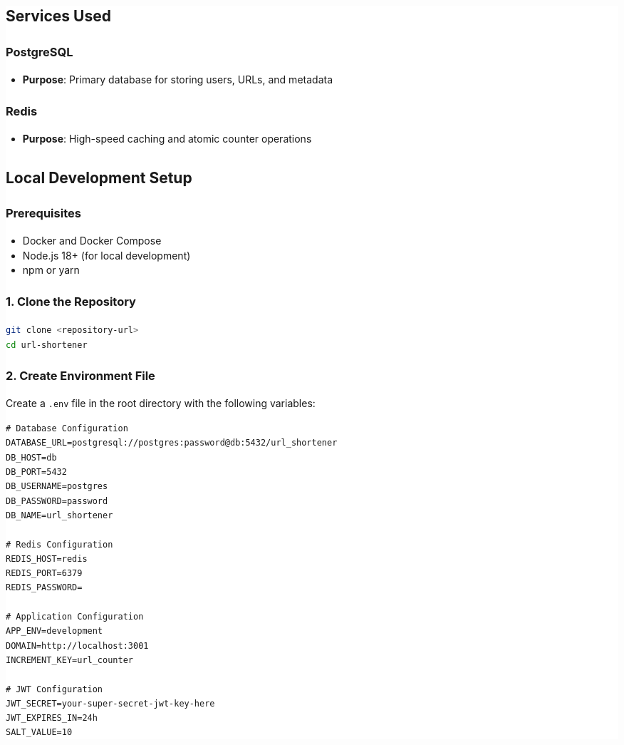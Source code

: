 ## Services Used

### PostgreSQL

- **Purpose**: Primary database for storing users, URLs, and metadata

### Redis

- **Purpose**: High-speed caching and atomic counter operations

## Local Development Setup

### Prerequisites

- Docker and Docker Compose
- Node.js 18+ (for local development)
- npm or yarn

### 1. Clone the Repository

```bash
git clone <repository-url>
cd url-shortener
```

### 2. Create Environment File

Create a `.env` file in the root directory with the following variables:

```env
# Database Configuration
DATABASE_URL=postgresql://postgres:password@db:5432/url_shortener
DB_HOST=db
DB_PORT=5432
DB_USERNAME=postgres
DB_PASSWORD=password
DB_NAME=url_shortener

# Redis Configuration
REDIS_HOST=redis
REDIS_PORT=6379
REDIS_PASSWORD=

# Application Configuration
APP_ENV=development
DOMAIN=http://localhost:3001
INCREMENT_KEY=url_counter

# JWT Configuration
JWT_SECRET=your-super-secret-jwt-key-here
JWT_EXPIRES_IN=24h
SALT_VALUE=10
```
